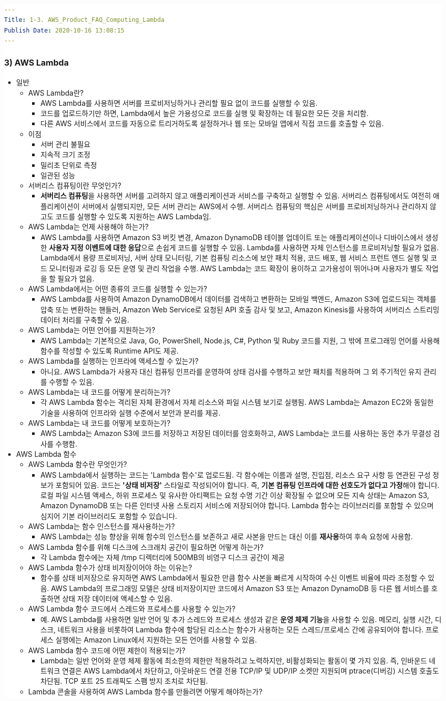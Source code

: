 ```yaml
---
Title: 1-3. AWS_Product_FAQ_Computing_Lambda
Publish Date: 2020-10-16 13:08:15
---
```


### 3) AWS Lambda

- 일반
  - AWS Lambda란?
    - AWS Lambda를 사용하면 서버를 프로비저닝하거나 관리할 필요 없이 코드를 실행할 수 있음. 
    -  코드를 업로드하기만 하면, Lambda에서 높은 가용성으로 코드를 실행 및 확장하는 데 필요한 모든 것을 처리함. 
    - 다른 AWS 서비스에서 코드를 자동으로 트리거하도록 설정하거나 웹 또는 모바일 앱에서 직접 코드를 호출할 수 있음.
  - 이점
    - 서버 관리 불필요
    - 지속적 크기 조정
    - 밀리초 단위로 측정
    - 일관된 성능
  - 서버리스 컴퓨팅이란 무엇인가?
    - **서버리스 컴퓨팅**을 사용하면 서버를 고려하지 않고 애플리케이션과 서비스를 구축하고 실행할 수 있음. 서버리스 컴퓨팅에서도 여전히 애플리케이션이 서버에서 실행되지만, 모든 서버 관리는 AWS에서 수행. 서버리스 컴퓨팅의 핵심은 서버를 프로비저닝하거나 관리하지 않고도 코드를 실행할 수 있도록 지원하는 AWS Lambda임.
  - AWS Lambda는 언제 사용해야 하는가?
    - AWS Lambda를 사용하면 Amazon S3 버킷 변경, Amazon DynamoDB 테이블 업데이트 또는 애플리케이션이나 디바이스에서 생성한 **사용자 지정 이벤트에 대한 응답**으로 손쉽게 코드를 실행할 수 있음. Lambda를 사용하면 자체 인스턴스를 프로비저닝할 필요가 없음. Lambda에서 용량 프로비저닝, 서버 상태 모니터링, 기본 컴퓨팅 리소스에 보안 패치 적용, 코드 배포, 웹 서비스 프런트 엔드 실행 및 코드 모니터링과 로깅 등 모든 운영 및 관리 작업을 수행. AWS Lambda는 코드 확장이 용이하고 고가용성이 뛰어나며 사용자가 별도 작업을 할 필요가 없음.
  - AWS Lambda에서는 어떤 종류의 코드를 실행할 수 있는가?
    - AWS Lambda를 사용하여 Amazon DynamoDB에서 데이터를 검색하고 변환하는 모바일 백엔드, Amazon S3에 업로드되는 객체를 압축 또는 변환하는 핸들러, Amazon Web Service로 요청된 API 호출 감사 및 보고, Amazon Kinesis를 사용하여 서버리스 스트리밍 데이터 처리를 구축할 수 있음.
  - AWS Lambda는 어떤 언어를 지원하는가?
    - AWS Lambda는 기본적으로 Java, Go, PowerShell, Node.js, C#, Python 및 Ruby 코드를 지원, 그 밖에 프로그래밍 언어를 사용해 함수를 작성할 수 있도록 Runtime API도 제공.
  - AWS Lambda를 실행하는 인프라에 액세스할 수 있는가?
    - 아니요. AWS Lambda가 사용자 대신 컴퓨팅 인프라를 운영하여 상태 검사를 수행하고 보안 패치를 적용하며 그 외 주기적인 유지 관리를 수행할 수 있음.
  - AWS Lambda는 내 코드를 어떻게 분리하는가?
    - 각 AWS Lambda 함수는 격리된 자체 환경에서 자체 리소스와 파일 시스템 보기로 실행됨. AWS Lambda는 Amazon EC2와 동일한 기술을 사용하여 인프라와 실행 수준에서 보안과 분리를 제공.
  - AWS Lambda는 내 코드를 어떻게 보호하는가?
    - AWS Lambda는 Amazon S3에 코드를 저장하고 저장된 데이터를 암호화하고, AWS Lambda는 코드를 사용하는 동안 추가 무결성 검사를 수행함.
- AWS Lambda 함수
  - AWS Lambda 함수란 무엇인가?
    - AWS Lambda에서 실행하는 코드는 'Lambda 함수'로 업로드됨. 각 함수에는 이름과 설명, 진입점, 리소스 요구 사항 등 연관된 구성 정보가 포함되어 있음. 코드는 **'상태 비저장'** 스타일로 작성되어야 합니다. 즉, **기본 컴퓨팅 인프라에 대한 선호도가 없다고 가정**해야 합니다. 로컬 파일 시스템 액세스, 하위 프로세스 및 유사한 아티팩트는 요청 수명 기간 이상 확장될 수 없으며 모든 지속 상태는 Amazon S3, Amazon DynamoDB 또는 다른 인터넷 사용 스토리지 서비스에 저장되어야 합니다. Lambda 함수는 라이브러리를 포함할 수 있으며 심지어 기본 라이브러리도 포함할 수 있습니다.
  - AWS Lambda는 함수 인스턴스를 재사용하는가?
    - AWS Lambda는 성능 향상을 위해 함수의 인스턴스를 보존하고 새로 사본을 만드는 대신 이를 **재사용**하여 후속 요청에 사용함.
  - AWS Lambda 함수를 위해 디스크에 스크래치 공간이 필요하면 어떻게 하는가?
    - 각 Lambda 함수에는 자체 /tmp 디렉터리에 500MB의 비영구 디스크 공간이 제공
  - AWS Lambda 함수가 상태 비저장이어야 하는 이유는?
    - 함수를 상태 비저장으로 유지하면 AWS Lambda에서 필요한 만큼 함수 사본을 빠르게 시작하여 수신 이벤트 비율에 따라 조정할 수 있음. AWS Lambda의 프로그래밍 모델은 상태 비저장이지만 코드에서 Amazon S3 또는 Amazon DynamoDB 등 다른 웹 서비스를 호출하면 상태 저장 데이터에 액세스할 수 있음.
  - AWS Lambda 함수 코드에서 스레드와 프로세스를 사용할 수 있는가?
    - 예. AWS Lambda를 사용하면 일반 언어 및 추가 스레드와 프로세스 생성과 같은 **운영 체제 기능**을 사용할 수 있음. 메모리, 실행 시간, 디스크, 네트워크 사용을 비롯하여 Lambda 함수에 할당된 리소스는 함수가 사용하는 모든 스레드/프로세스 간에 공유되어야 합니다. 프로세스 실행에는 Amazon Linux에서 지원하는 모든 언어를 사용할 수 있음.
  - AWS Lambda 함수 코드에 어떤 제한이 적용되는가?
    - Lambda는 일반 언어와 운영 체제 활동에 최소한의 제한만 적용하려고 노력하지만, 비활성화되는 활동이 몇 가지 있음. 즉, 인바운드 네트워크 연결은 AWS Lambda에서 차단하고, 아웃바운드 연결 전용 TCP/IP 및 UDP/IP 소켓만 지원되며 ptrace(디버깅) 시스템 호출도 차단됨. TCP 포트 25 트래픽도 스팸 방지 조치로 차단됨.
  - Lambda 콘솔을 사용하여 AWS Lambda 함수를 만들려면 어떻게 해야하는가?